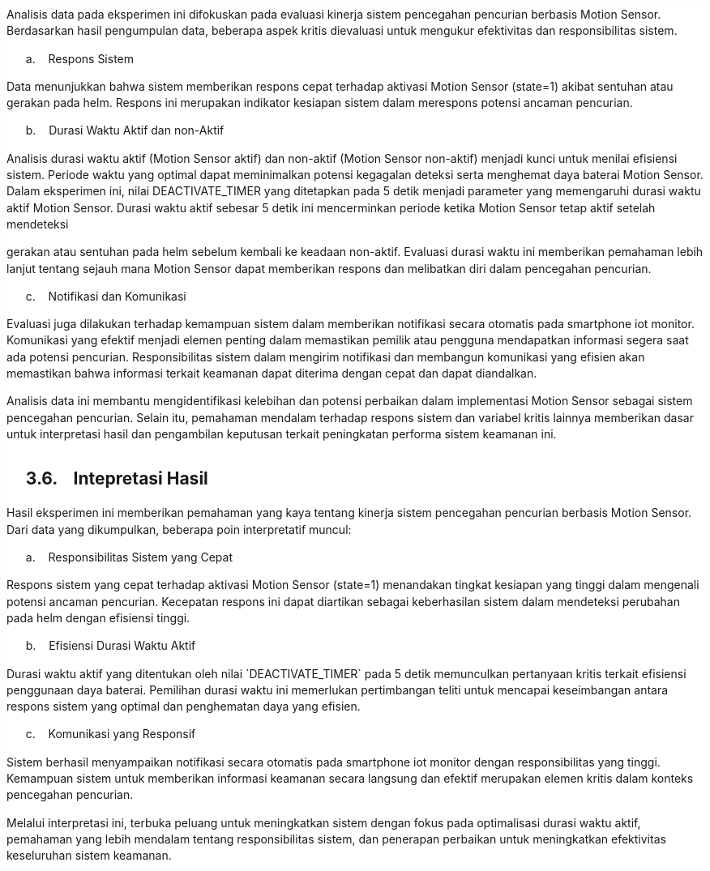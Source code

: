 <p><span class="font0">Analisis data pada eksperimen ini difokuskan pada evaluasi kinerja sistem pencegahan pencurian berbasis Motion Sensor. Berdasarkan hasil pengumpulan data, beberapa aspek kritis dievaluasi untuk mengukur efektivitas dan responsibilitas sistem.</span></p>
<ul style="list-style:none;"><li>
<p><span class="font1">a.</span><span class="font0"> &nbsp;&nbsp;&nbsp;Respons Sistem</span></p></li></ul>
<p><span class="font0">Data menunjukkan bahwa sistem memberikan respons cepat terhadap aktivasi Motion Sensor (state=1) akibat sentuhan atau gerakan pada helm. Respons ini merupakan indikator kesiapan sistem dalam merespons potensi ancaman pencurian.</span></p>
<ul style="list-style:none;"><li>
<p><span class="font1">b.</span><span class="font0"> &nbsp;&nbsp;&nbsp;Durasi Waktu Aktif dan non-Aktif</span></p></li></ul>
<p><span class="font0">Analisis durasi waktu aktif (Motion Sensor aktif) dan non-aktif (Motion Sensor non-aktif) menjadi kunci untuk menilai efisiensi sistem. Periode waktu yang optimal dapat meminimalkan potensi kegagalan deteksi serta menghemat daya baterai Motion Sensor. Dalam eksperimen ini, nilai DEACTIVATE_TIMER yang ditetapkan pada 5 detik menjadi parameter yang memengaruhi durasi waktu aktif Motion Sensor. Durasi waktu aktif sebesar 5 detik ini mencerminkan periode ketika Motion Sensor tetap aktif setelah mendeteksi</span></p>
<p><span class="font0">gerakan atau sentuhan pada helm sebelum kembali ke keadaan non-aktif. Evaluasi durasi waktu ini memberikan pemahaman lebih lanjut tentang sejauh mana Motion Sensor dapat memberikan respons dan melibatkan diri dalam pencegahan pencurian.</span></p>
<ul style="list-style:none;"><li>
<p><span class="font1">c.</span><span class="font0"> &nbsp;&nbsp;&nbsp;Notifikasi dan Komunikasi</span></p></li></ul>
<p><span class="font0">Evaluasi juga dilakukan terhadap kemampuan sistem dalam memberikan notifikasi secara otomatis pada smartphone iot monitor. Komunikasi yang efektif menjadi elemen penting dalam memastikan pemilik atau pengguna mendapatkan informasi segera saat ada potensi pencurian. Responsibilitas sistem dalam mengirim notifikasi dan membangun komunikasi yang efisien akan memastikan bahwa informasi terkait keamanan dapat diterima dengan cepat dan dapat diandalkan.</span></p>
<p><span class="font0">Analisis data ini membantu mengidentifikasi kelebihan dan potensi perbaikan dalam implementasi Motion Sensor sebagai sistem pencegahan pencurian. Selain itu, pemahaman mendalam terhadap respons sistem dan variabel kritis lainnya memberikan dasar untuk interpretasi hasil dan pengambilan keputusan terkait peningkatan performa sistem keamanan ini.</span></p>
<ul style="list-style:none;"><li>
<h2><a name="bookmark32"></a><span class="font0" style="font-weight:bold;"><a name="bookmark33"></a>3.6. &nbsp;&nbsp;&nbsp;Intepretasi Hasil</span></h2></li></ul>
<p><span class="font0">Hasil eksperimen ini memberikan pemahaman yang kaya tentang kinerja sistem pencegahan pencurian berbasis Motion Sensor. Dari data yang dikumpulkan, beberapa poin interpretatif muncul:</span></p>
<ul style="list-style:none;"><li>
<p><span class="font1">a.</span><span class="font0"> &nbsp;&nbsp;&nbsp;Responsibilitas Sistem yang Cepat</span></p></li></ul>
<p><span class="font0">Respons sistem yang cepat terhadap aktivasi Motion Sensor (state=1) menandakan tingkat kesiapan yang tinggi dalam mengenali potensi ancaman pencurian. Kecepatan respons ini dapat diartikan sebagai keberhasilan sistem dalam mendeteksi perubahan pada helm dengan efisiensi tinggi.</span></p>
<ul style="list-style:none;"><li>
<p><span class="font1">b.</span><span class="font0"> &nbsp;&nbsp;&nbsp;Efisiensi Durasi Waktu Aktif</span></p></li></ul>
<p><span class="font0">Durasi waktu aktif yang ditentukan oleh nilai `DEACTIVATE_TIMER` pada 5 detik memunculkan pertanyaan kritis terkait efisiensi penggunaan daya baterai. Pemilihan durasi waktu ini memerlukan pertimbangan teliti untuk mencapai keseimbangan antara respons sistem yang optimal dan penghematan daya yang efisien.</span></p>
<ul style="list-style:none;"><li>
<p><span class="font1">c.</span><span class="font0"> &nbsp;&nbsp;&nbsp;Komunikasi yang Responsif</span></p></li></ul>
<p><span class="font0">Sistem berhasil menyampaikan notifikasi secara otomatis pada smartphone iot monitor dengan responsibilitas yang tinggi. Kemampuan sistem untuk memberikan informasi keamanan secara langsung dan efektif merupakan elemen kritis dalam konteks pencegahan pencurian.</span></p>
<p><span class="font0">Melalui interpretasi ini, terbuka peluang untuk meningkatkan sistem dengan fokus pada optimalisasi durasi waktu aktif, pemahaman yang lebih mendalam tentang responsibilitas sistem, dan penerapan perbaikan untuk meningkatkan efektivitas keseluruhan sistem keamanan.</span></p>
<ul style="list-style:none;"><li>